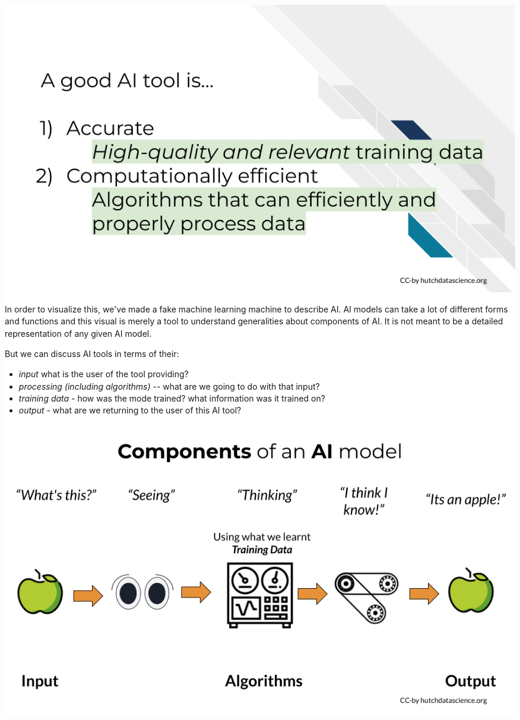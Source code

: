<img src="03b-Determining-AI-Needs-components_files/figure-html//1COHDxEwy9GwXAgUJLBqjDjWm-lqdKy2n3Qds4ivM4UA_g2a3ef1dce0a_0_310.png" width="100%" />


In order to visualize this, we've made a fake machine learning machine to describe AI. AI models can take a lot of different forms and functions and this visual is merely a tool to understand generalities about components of AI. It is not meant to be a detailed representation of any given AI model.

But we can discuss AI tools in terms of their:  

- *input* what is the user of the tool providing?
- *processing (including algorithms)* -- what are we going to do with that input?
- *training data* - how was the mode trained? what information was it trained on?
- *output* - what are we returning to the user of this AI tool?

<img src="03b-Determining-AI-Needs-components_files/figure-html//1COHDxEwy9GwXAgUJLBqjDjWm-lqdKy2n3Qds4ivM4UA_g2a61bc12ef8_0_0.png" width="100%" />
